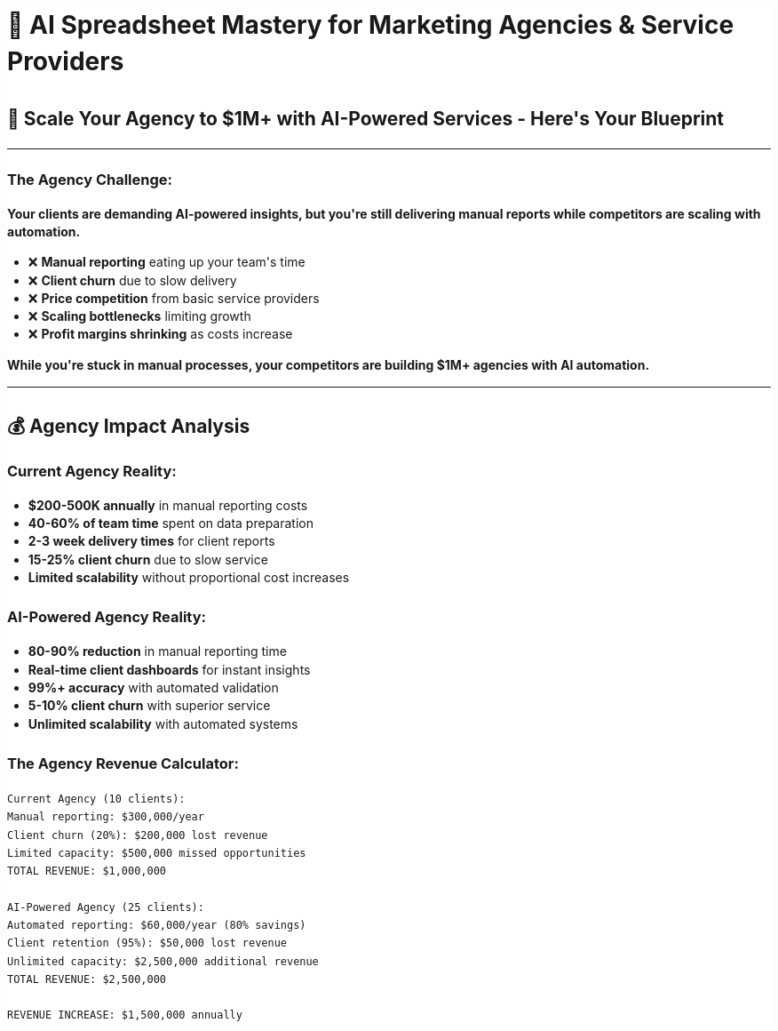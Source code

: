 # 🚀 AI Spreadsheet Mastery for Marketing Agencies & Service Providers

## 🎯 **Scale Your Agency to $1M+ with AI-Powered Services - Here's Your Blueprint**

---

### **The Agency Challenge:**

**Your clients are demanding AI-powered insights, but you're still delivering manual reports while competitors are scaling with automation.**

- ❌ **Manual reporting** eating up your team's time
- ❌ **Client churn** due to slow delivery
- ❌ **Price competition** from basic service providers
- ❌ **Scaling bottlenecks** limiting growth
- ❌ **Profit margins shrinking** as costs increase

**While you're stuck in manual processes, your competitors are building $1M+ agencies with AI automation.**

---

## 💰 **Agency Impact Analysis**

### **Current Agency Reality:**
- **$200-500K annually** in manual reporting costs
- **40-60% of team time** spent on data preparation
- **2-3 week delivery times** for client reports
- **15-25% client churn** due to slow service
- **Limited scalability** without proportional cost increases

### **AI-Powered Agency Reality:**
- **80-90% reduction** in manual reporting time
- **Real-time client dashboards** for instant insights
- **99%+ accuracy** with automated validation
- **5-10% client churn** with superior service
- **Unlimited scalability** with automated systems

### **The Agency Revenue Calculator:**
```
Current Agency (10 clients):
Manual reporting: $300,000/year
Client churn (20%): $200,000 lost revenue
Limited capacity: $500,000 missed opportunities
TOTAL REVENUE: $1,000,000

AI-Powered Agency (25 clients):
Automated reporting: $60,000/year (80% savings)
Client retention (95%): $50,000 lost revenue
Unlimited capacity: $2,500,000 additional revenue
TOTAL REVENUE: $2,500,000

REVENUE INCREASE: $1,500,000 annually
```
